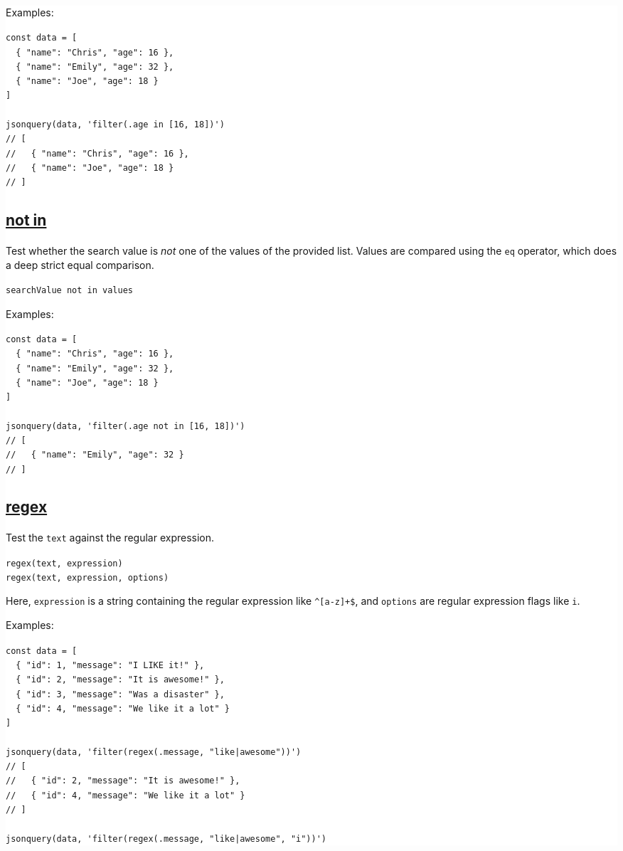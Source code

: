 Examples:

```
const data = [
  { "name": "Chris", "age": 16 },
  { "name": "Emily", "age": 32 },
  { "name": "Joe", "age": 18 }
]

jsonquery(data, 'filter(.age in [16, 18])')
// [
//   { "name": "Chris", "age": 16 },
//   { "name": "Joe", "age": 18 }
// ]
```

## [not in](#not-in)

Test whether the search value is _not_ one of the values of the provided list. Values are compared using the `eq` operator, which does a deep strict equal comparison.

```
searchValue not in values
```

Examples:

```
const data = [
  { "name": "Chris", "age": 16 },
  { "name": "Emily", "age": 32 },
  { "name": "Joe", "age": 18 }
]

jsonquery(data, 'filter(.age not in [16, 18])')
// [
//   { "name": "Emily", "age": 32 }
// ]
```

## [regex](#regex)

Test the `text` against the regular expression.

```
regex(text, expression)
regex(text, expression, options)
```

Here, `expression` is a string containing the regular expression like `^[a-z]+$`, and `options` are regular expression flags like `i`.

Examples:

```
const data = [
  { "id": 1, "message": "I LIKE it!" },
  { "id": 2, "message": "It is awesome!" },
  { "id": 3, "message": "Was a disaster" },
  { "id": 4, "message": "We like it a lot" }
]

jsonquery(data, 'filter(regex(.message, "like|awesome"))')
// [
//   { "id": 2, "message": "It is awesome!" },
//   { "id": 4, "message": "We like it a lot" }
// ]

jsonquery(data, 'filter(regex(.message, "like|awesome", "i"))')
```